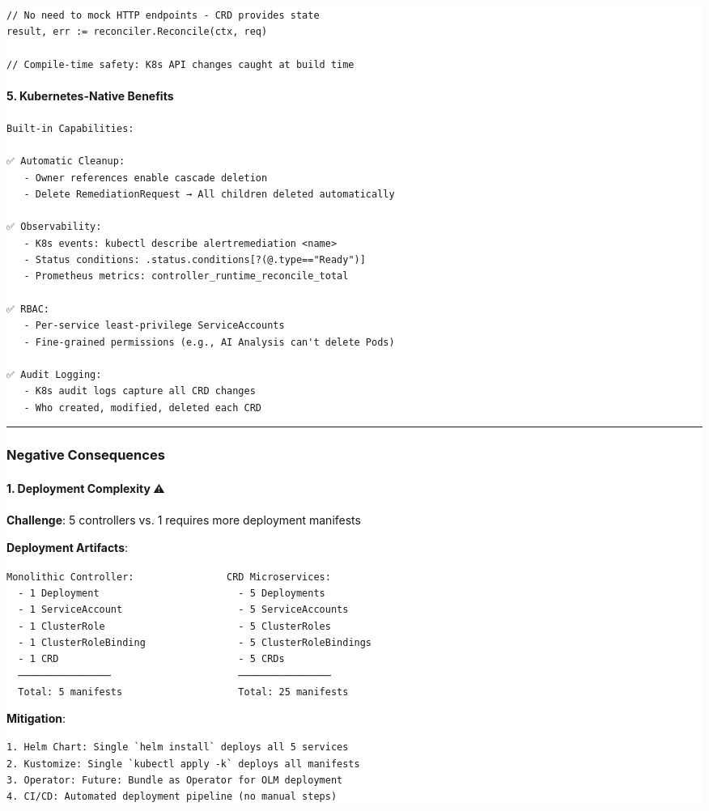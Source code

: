 ```
// No need to mock HTTP endpoints - CRD provides state
result, err := reconciler.Reconcile(ctx, req)

// Compile-time safety: K8s API changes caught at build time
```

#### **5. Kubernetes-Native Benefits**
```
Built-in Capabilities:

✅ Automatic Cleanup:
   - Owner references enable cascade deletion
   - Delete RemediationRequest → All children deleted automatically

✅ Observability:
   - K8s events: kubectl describe alertremediation <name>
   - Status conditions: .status.conditions[?(@.type=="Ready")]
   - Prometheus metrics: controller_runtime_reconcile_total

✅ RBAC:
   - Per-service least-privilege ServiceAccounts
   - Fine-grained permissions (e.g., AI Analysis can't delete Pods)

✅ Audit Logging:
   - K8s audit logs capture all CRD changes
   - Who created, modified, deleted each CRD
```

---

### **Negative Consequences**

#### **1. Deployment Complexity** ⚠️

**Challenge**: 5 controllers vs. 1 requires more deployment manifests

**Deployment Artifacts**:
```
Monolithic Controller:                CRD Microservices:
  - 1 Deployment                        - 5 Deployments
  - 1 ServiceAccount                    - 5 ServiceAccounts
  - 1 ClusterRole                       - 5 ClusterRoles
  - 1 ClusterRoleBinding                - 5 ClusterRoleBindings
  - 1 CRD                               - 5 CRDs
  ────────────────                      ────────────────
  Total: 5 manifests                    Total: 25 manifests
```

**Mitigation**:
```
1. Helm Chart: Single `helm install` deploys all 5 services
2. Kustomize: Single `kubectl apply -k` deploys all manifests
3. Operator: Future: Bundle as Operator for OLM deployment
4. CI/CD: Automated deployment pipeline (no manual steps)
```
